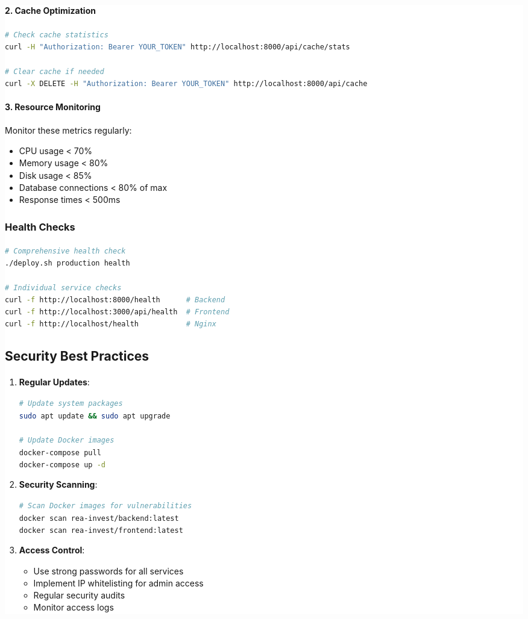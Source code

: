 #### 2. Cache Optimization

```bash
# Check cache statistics
curl -H "Authorization: Bearer YOUR_TOKEN" http://localhost:8000/api/cache/stats

# Clear cache if needed
curl -X DELETE -H "Authorization: Bearer YOUR_TOKEN" http://localhost:8000/api/cache
```

#### 3. Resource Monitoring

Monitor these metrics regularly:
- CPU usage < 70%
- Memory usage < 80%
- Disk usage < 85%
- Database connections < 80% of max
- Response times < 500ms

### Health Checks

```bash
# Comprehensive health check
./deploy.sh production health

# Individual service checks
curl -f http://localhost:8000/health      # Backend
curl -f http://localhost:3000/api/health  # Frontend
curl -f http://localhost/health           # Nginx
```

## Security Best Practices

1. **Regular Updates**:
   ```bash
   # Update system packages
   sudo apt update && sudo apt upgrade
   
   # Update Docker images
   docker-compose pull
   docker-compose up -d
   ```

2. **Security Scanning**:
   ```bash
   # Scan Docker images for vulnerabilities
   docker scan rea-invest/backend:latest
   docker scan rea-invest/frontend:latest
   ```

3. **Access Control**:
   - Use strong passwords for all services
   - Implement IP whitelisting for admin access
   - Regular security audits
   - Monitor access logs
